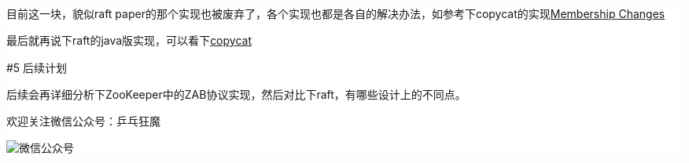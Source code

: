 目前这一块，貌似raft paper的那个实现也被废弃了，各个实现也都是各自的解决办法，如参考下copycat的实现[Membership Changes](http://atomix.io/copycat/docs/membership/)

最后就再说下raft的java版实现，可以看下[copycat](https://github.com/atomix/copycat)

#5 后续计划

后续会再详细分析下ZooKeeper中的ZAB协议实现，然后对比下raft，有哪些设计上的不同点。

欢迎关注微信公众号：乒乓狂魔

![微信公众号](https://static.oschina.net/uploads/img/201610/27190856_Y0pM.jpg "微信公众号")